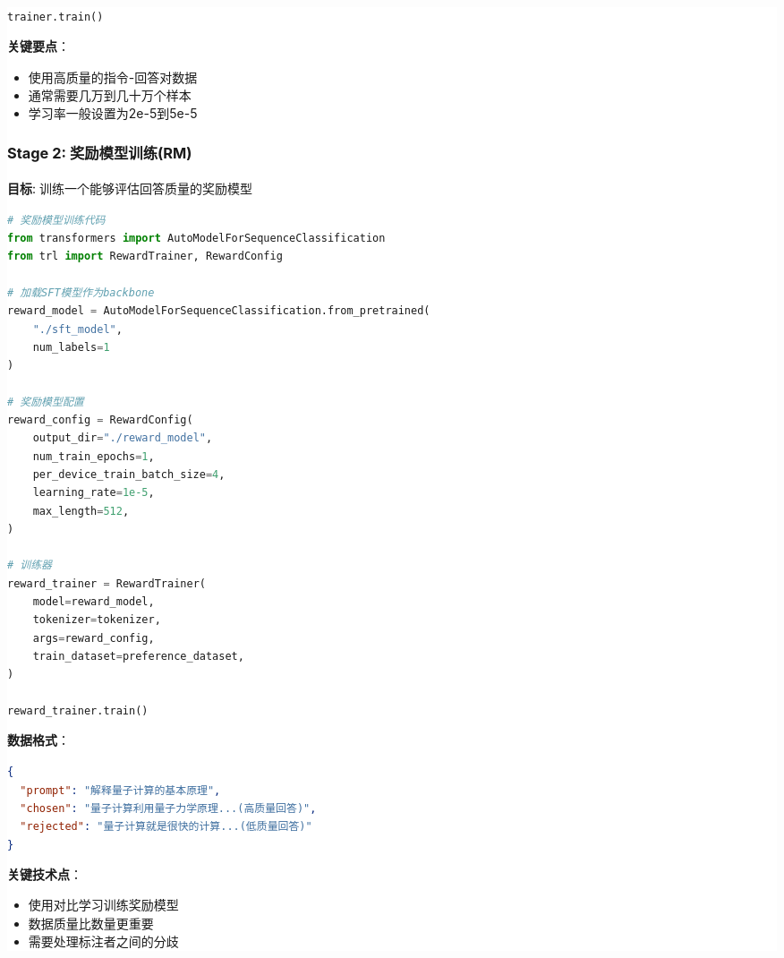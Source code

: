 ```python
trainer.train()
```

**关键要点**：
- 使用高质量的指令-回答对数据
- 通常需要几万到几十万个样本
- 学习率一般设置为2e-5到5e-5

### Stage 2: 奖励模型训练(RM)
**目标**: 训练一个能够评估回答质量的奖励模型

```python
# 奖励模型训练代码
from transformers import AutoModelForSequenceClassification
from trl import RewardTrainer, RewardConfig

# 加载SFT模型作为backbone
reward_model = AutoModelForSequenceClassification.from_pretrained(
    "./sft_model", 
    num_labels=1
)

# 奖励模型配置
reward_config = RewardConfig(
    output_dir="./reward_model",
    num_train_epochs=1,
    per_device_train_batch_size=4,
    learning_rate=1e-5,
    max_length=512,
)

# 训练器
reward_trainer = RewardTrainer(
    model=reward_model,
    tokenizer=tokenizer,
    args=reward_config,
    train_dataset=preference_dataset,
)

reward_trainer.train()
```

**数据格式**：
```json
{
  "prompt": "解释量子计算的基本原理",
  "chosen": "量子计算利用量子力学原理...(高质量回答)",
  "rejected": "量子计算就是很快的计算...(低质量回答)"
}
```

**关键技术点**：
- 使用对比学习训练奖励模型
- 数据质量比数量更重要
- 需要处理标注者之间的分歧
